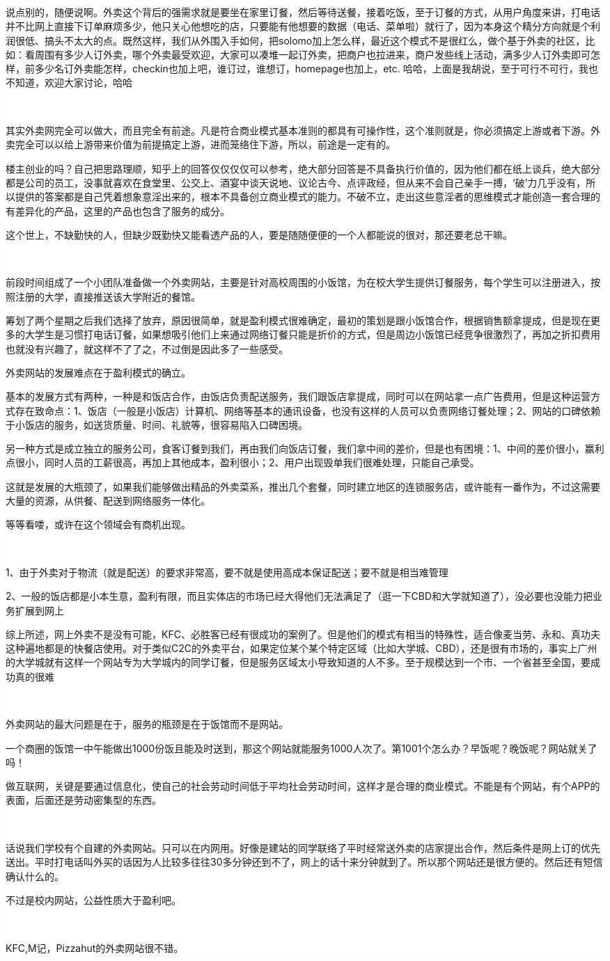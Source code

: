 说点别的，随便说啊。外卖这个背后的强需求就是要坐在家里订餐，然后等待送餐，接着吃饭，至于订餐的方式，从用户角度来讲，打电话并不比网上直接下订单麻烦多少，他只关心他想吃的店，只要能有他想要的数据（电话、菜单啦）就行了，因为本身这个精分方向就是个利润很低、搞头不太大的点。既然这样，我们从外围入手如何，把solomo加上怎么样，最近这个模式不是很红么，做个基于外卖的社区，比如：看周围有多少人订外卖，哪个外卖最受欢迎，大家可以凑堆一起订外卖，把商户也拉进来，商户发些线上活动，满多少人订外卖即可怎样，前多少名订外卖能怎样，checkin也加上吧，谁订过，谁想订，homepage也加上，etc. 哈哈，上面是我胡说，至于可行不可行，我也不知道，欢迎大家讨论，哈哈

&nbsp;

其实外卖网完全可以做大，而且完全有前途。凡是符合商业模式基本准则的都具有可操作性，这个准则就是，你必须搞定上游或者下游。外卖完全可以以给上游带来价值为前提搞定上游，进而笼络住下游，所以，前途是一定有的。
  
楼主创业的吗？自己把思路理顺，知乎上的回答仅仅仅仅可以参考，绝大部分回答是不具备执行价值的，因为他们都在纸上谈兵，绝大部分都是公司的员工，没事就喜欢在食堂里、公交上、酒宴中谈天说地、议论古今、点评政经，但从来不会自己亲手一搏，‘破’力几乎没有，所以提供的答案都是自己凭着想象意淫出来的，根本不具备创立商业模式的能力。不破不立，走出这些意淫者的思维模式才能创造一套合理的有差异化的产品，这里的产品也包含了服务的成分。
  
这个世上，不缺勤快的人，但缺少既勤快又能看透产品的人，要是随随便便的一个人都能说的很对，那还要老总干嘛。

&nbsp;

前段时间组成了一个小团队准备做一个外卖网站，主要是针对高校周围的小饭馆，为在校大学生提供订餐服务，每个学生可以注册进入，按照注册的大学，直接推送该大学附近的餐馆。
  
筹划了两个星期之后我们选择了放弃，原因很简单，就是盈利模式很难确定，最初的策划是跟小饭馆合作，根据销售额拿提成，但是现在更多的大学生是习惯打电话订餐，如果想吸引他们上来通过网络订餐只能是折价的方式，但是周边小饭馆已经竞争很激烈了，再加之折扣费用也就没有兴趣了，就这样不了了之，不过倒是因此多了一些感受。

外卖网站的发展难点在于盈利模式的确立。
  
基本的发展方式有两种，一种是和饭店合作，由饭店负责配送服务，我们跟饭店拿提成，同时可以在网站拿一点广告费用，但是这种运营方式存在致命点：1、饭店（一般是小饭店）计算机、网络等基本的通讯设备，也没有这样的人员可以负责网络订餐处理；2、网站的口碑依赖于小饭店的服务，如送货质量、时间、礼貌等，很容易陷入口碑困境。
  
另一种方式是成立独立的服务公司，食客订餐到我们，再由我们向饭店订餐，我们拿中间的差价，但是也有困境：1、中间的差价很小，赢利点很小，同时人员的工薪很高，再加上其他成本，盈利很小；2、用户出现毁单我们很难处理，只能自己承受。

这就是发展的大瓶颈了，如果我们能够做出精品的外卖菜系，推出几个套餐，同时建立地区的连锁服务店，或许能有一番作为，不过这需要大量的资源，从供餐、配送到网络服务一体化。

等等看喽，或许在这个领域会有商机出现。

&nbsp;

1、由于外卖对于物流（就是配送）的要求非常高，要不就是使用高成本保证配送；要不就是相当难管理
  
2、一般的饭店都是小本生意，盈利有限，而且实体店的市场已经大得他们无法满足了（逛一下CBD和大学就知道了），没必要也没能力把业务扩展到网上

综上所述，网上外卖不是没有可能，KFC、必胜客已经有很成功的案例了。但是他们的模式有相当的特殊性，适合像麦当劳、永和、真功夫这种遍地都是的快餐店使用。对于类似C2C的外卖平台，如果定位某个某个特定区域（比如大学城、CBD），还是很有市场的，事实上广州的大学城就有这样一个网站专为大学城内的同学订餐，但是服务区域太小导致知道的人不多。至于规模达到一个市、一个省甚至全国，要成功真的很难

&nbsp;

外卖网站的最大问题是在于，服务的瓶颈是在于饭馆而不是网站。
  
一个商圈的饭馆一中午能做出1000份饭且能及时送到，那这个网站就能服务1000人次了。第1001个怎么办？早饭呢？晚饭呢？网站就关了吗！
  
做互联网，关键是要通过信息化，使自己的社会劳动时间低于平均社会劳动时间，这样才是合理的商业模式。不能是有个网站，有个APP的表面，后面还是劳动密集型的东西。

&nbsp;

话说我们学校有个自建的外卖网站。只可以在内网用。好像是建站的同学联络了平时经常送外卖的店家提出合作，然后条件是网上订的优先送出。平时打电话叫外买的话因为人比较多往往30多分钟还到不了，网上的话十来分钟就到了。所以那个网站还是很方便的。然后还有短信确认什么的。
  
不过是校内网站，公益性质大于盈利吧。

&nbsp;

KFC,M记，Pizzahut的外卖网站很不错。
  